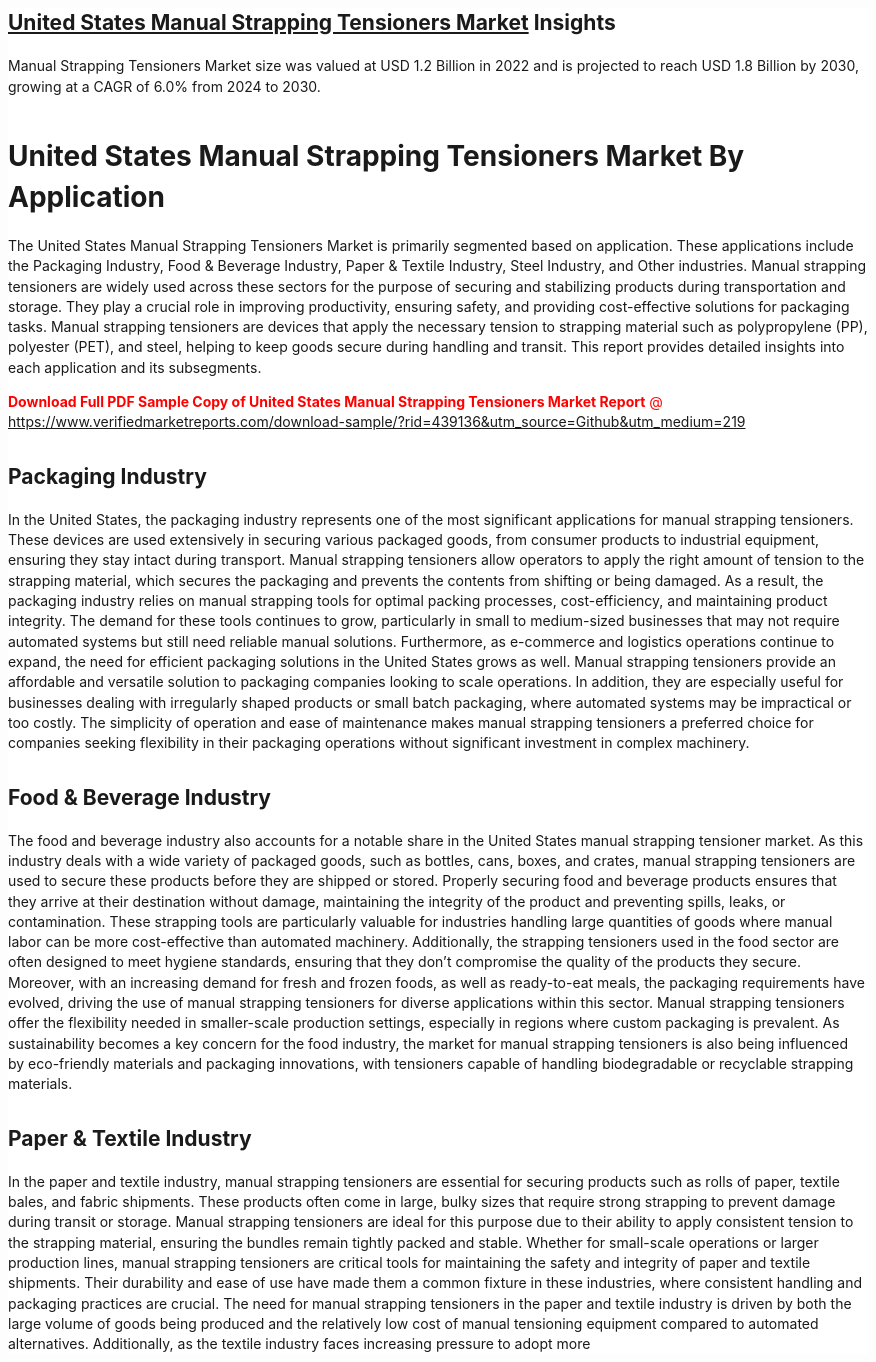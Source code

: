 <h2><a href="https://www.verifiedmarketreports.com/download-sample/?rid=439136&amp;utm_source=Github&amp;utm_medium=219" target="_blank">United States Manual Strapping Tensioners Market</a> Insights</h2><p>Manual Strapping Tensioners Market size was valued at USD 1.2 Billion in 2022 and is projected to reach USD 1.8 Billion by 2030, growing at a CAGR of 6.0% from 2024 to 2030.</p><p> <h1>United States Manual Strapping Tensioners Market By Application</h1> <p>The United States Manual Strapping Tensioners Market is primarily segmented based on application. These applications include the Packaging Industry, Food & Beverage Industry, Paper & Textile Industry, Steel Industry, and Other industries. Manual strapping tensioners are widely used across these sectors for the purpose of securing and stabilizing products during transportation and storage. They play a crucial role in improving productivity, ensuring safety, and providing cost-effective solutions for packaging tasks. Manual strapping tensioners are devices that apply the necessary tension to strapping material such as polypropylene (PP), polyester (PET), and steel, helping to keep goods secure during handling and transit. This report provides detailed insights into each application and its subsegments. <p><span class=""><span style="color: #ff0000;"><strong>Download Full PDF Sample Copy of United States Manual Strapping Tensioners Market Report</strong> @ </span><a href="https://www.verifiedmarketreports.com/download-sample/?rid=439136&amp;utm_source=Github&amp;utm_medium=219" target="_blank">https://www.verifiedmarketreports.com/download-sample/?rid=439136&amp;utm_source=Github&amp;utm_medium=219</a></span></p></p> <h2>Packaging Industry</h2> <p>In the United States, the packaging industry represents one of the most significant applications for manual strapping tensioners. These devices are used extensively in securing various packaged goods, from consumer products to industrial equipment, ensuring they stay intact during transport. Manual strapping tensioners allow operators to apply the right amount of tension to the strapping material, which secures the packaging and prevents the contents from shifting or being damaged. As a result, the packaging industry relies on manual strapping tools for optimal packing processes, cost-efficiency, and maintaining product integrity. The demand for these tools continues to grow, particularly in small to medium-sized businesses that may not require automated systems but still need reliable manual solutions. Furthermore, as e-commerce and logistics operations continue to expand, the need for efficient packaging solutions in the United States grows as well. Manual strapping tensioners provide an affordable and versatile solution to packaging companies looking to scale operations. In addition, they are especially useful for businesses dealing with irregularly shaped products or small batch packaging, where automated systems may be impractical or too costly. The simplicity of operation and ease of maintenance makes manual strapping tensioners a preferred choice for companies seeking flexibility in their packaging operations without significant investment in complex machinery. <h2>Food & Beverage Industry</h2> <p>The food and beverage industry also accounts for a notable share in the United States manual strapping tensioner market. As this industry deals with a wide variety of packaged goods, such as bottles, cans, boxes, and crates, manual strapping tensioners are used to secure these products before they are shipped or stored. Properly securing food and beverage products ensures that they arrive at their destination without damage, maintaining the integrity of the product and preventing spills, leaks, or contamination. These strapping tools are particularly valuable for industries handling large quantities of goods where manual labor can be more cost-effective than automated machinery. Additionally, the strapping tensioners used in the food sector are often designed to meet hygiene standards, ensuring that they don’t compromise the quality of the products they secure. Moreover, with an increasing demand for fresh and frozen foods, as well as ready-to-eat meals, the packaging requirements have evolved, driving the use of manual strapping tensioners for diverse applications within this sector. Manual strapping tensioners offer the flexibility needed in smaller-scale production settings, especially in regions where custom packaging is prevalent. As sustainability becomes a key concern for the food industry, the market for manual strapping tensioners is also being influenced by eco-friendly materials and packaging innovations, with tensioners capable of handling biodegradable or recyclable strapping materials. <h2>Paper & Textile Industry</h2> <p>In the paper and textile industry, manual strapping tensioners are essential for securing products such as rolls of paper, textile bales, and fabric shipments. These products often come in large, bulky sizes that require strong strapping to prevent damage during transit or storage. Manual strapping tensioners are ideal for this purpose due to their ability to apply consistent tension to the strapping material, ensuring the bundles remain tightly packed and stable. Whether for small-scale operations or larger production lines, manual strapping tensioners are critical tools for maintaining the safety and integrity of paper and textile shipments. Their durability and ease of use have made them a common fixture in these industries, where consistent handling and packaging practices are crucial. The need for manual strapping tensioners in the paper and textile industry is driven by both the large volume of goods being produced and the relatively low cost of manual tensioning equipment compared to automated alternatives. Additionally, as the textile industry faces increasing pressure to adopt more